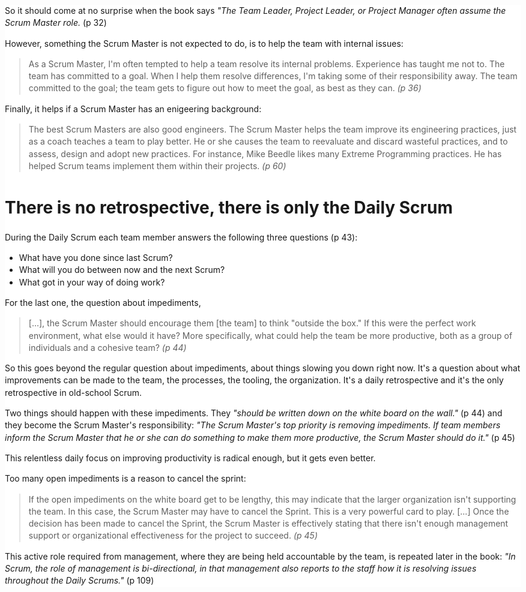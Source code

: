 So it should come at no surprise when the book says *"The Team Leader, Project Leader, or Project Manager often assume the Scrum Master role.* (p 32)

However, something the Scrum Master is not expected to do, is to help the team with internal issues:
> As a Scrum Master, I'm often tempted to help a team resolve its internal problems. Experience has taught me not to. The team has committed to a goal. When I help them resolve differences, I'm taking some of their responsibility away. The team committed to the goal; the team gets to figure out how to meet the goal, as best as they can. *(p 36)*

Finally, it helps if a Scrum Master has an enigeering background:

> The best Scrum Masters are also good engineers. The Scrum Master helps the team improve its engineering practices, just as a coach teaches a team to play better. He or she causes the team to reevaluate and discard wasteful practices, and to assess, design and adopt new practices. For instance, Mike Beedle likes many Extreme Programming practices. He has helped Scrum teams implement them within their projects. *(p 60)*




# There is no retrospective, there is only the Daily Scrum

During the Daily Scrum each team member answers the following three questions (p 43):

- What have you done since last Scrum?
- What will you do between now and the next Scrum?
- What got in your way of doing work?

For the last one, the question about impediments,

> [...], the Scrum Master should encourage them [the team] to think "outside the box." If this were the perfect work environment, what else would it have? More specifically, what could help the team be more productive, both as a group of individuals and a cohesive team? *(p 44)*

So this goes beyond the regular question about impediments, about things slowing you down right now. It's a question about what improvements can be made to the team, the processes, the tooling, the organization. It's a daily retrospective and it's the only retrospective in old-school Scrum.

Two things should happen with these impediments. They *"should be written down on the white board on the wall."* (p 44) and they become the Scrum Master's responsibility: *"The Scrum Master's top priority is removing impediments. If team members inform the Scrum Master that he or she can do something to make them more productive, the Scrum Master should do it."* (p 45)

This relentless daily focus on improving productivity is radical enough, but it gets even better.

Too many open impediments is a reason to cancel the sprint:

> If the open impediments on the white board get to be lengthy, this may indicate that the larger organization isn't supporting the team. In this case, the Scrum Master may have to cancel the Sprint. This is a very powerful card to play. [...] Once the decision has been made to cancel the Sprint, the Scrum Master is effectively stating that there isn't enough management support or organizational effectiveness for the project to succeed. *(p 45)*

This active role required from management, where they are being held accountable by the team, is repeated later in the book: *"In Scrum, the role of management is bi-directional, in that management also reports to the staff how it is resolving issues throughout the Daily Scrums."* (p 109)


[^1]: The first version of the Scrum Guide was published in February 2010. You can find a [copy](https://res.cloudinary.com/mitchlacey/image/upload/v1589750495/Scrum_Guide_v1_Scrum_Alliance_qe0y2w.pdf) on Mitch Lacey's site.